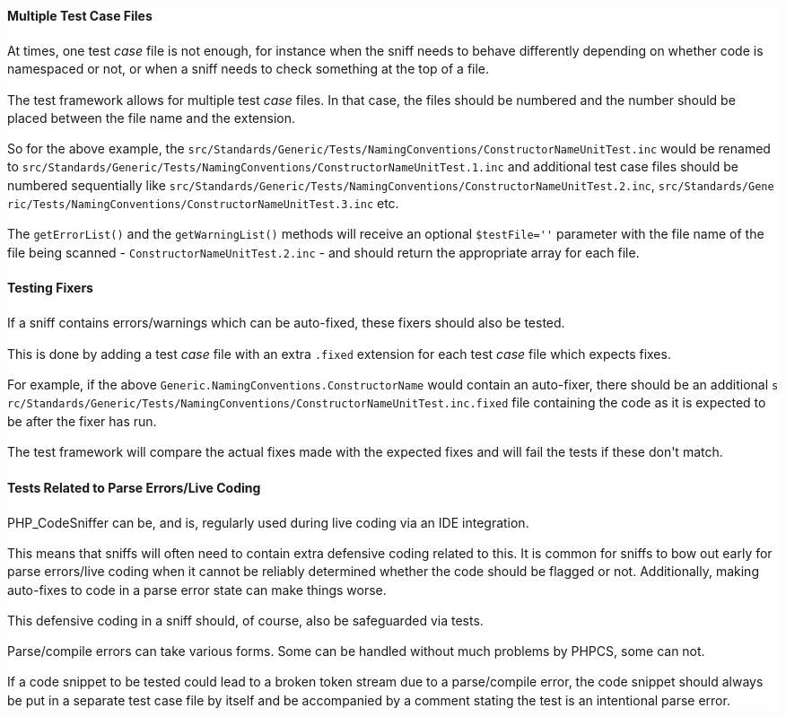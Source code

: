 #### Multiple Test Case Files

At times, one test _case_ file is not enough, for instance when the sniff needs to behave differently depending on whether code
is namespaced or not, or when a sniff needs to check something at the top of a file.

The test framework allows for multiple test _case_ files.
In that case, the files should be numbered and the number should be placed between the file name and the extension.

So for the above example, the `src/Standards/Generic/Tests/NamingConventions/ConstructorNameUnitTest.inc` would be renamed to
`src/Standards/Generic/Tests/NamingConventions/ConstructorNameUnitTest.1.inc` and additional test case files should be numbered
sequentially like `src/Standards/Generic/Tests/NamingConventions/ConstructorNameUnitTest.2.inc`,
`src/Standards/Generic/Tests/NamingConventions/ConstructorNameUnitTest.3.inc` etc.

The `getErrorList()` and the `getWarningList()` methods will receive an optional `$testFile=''` parameter with the file name
of the file being scanned - `ConstructorNameUnitTest.2.inc` - and should return the appropriate array for each file.

#### Testing Fixers

If a sniff contains errors/warnings which can be auto-fixed, these fixers should also be tested.

This is done by adding a test _case_ file with an extra `.fixed` extension for each test _case_ file which expects fixes.

For example, if the above `Generic.NamingConventions.ConstructorName` would contain an auto-fixer, there should be an
additional `src/Standards/Generic/Tests/NamingConventions/ConstructorNameUnitTest.inc.fixed` file containing the code
as it is expected to be after the fixer has run.

The test framework will compare the actual fixes made with the expected fixes and will fail the tests if these don't match.

#### Tests Related to Parse Errors/Live Coding

PHP_CodeSniffer can be, and is, regularly used during live coding via an IDE integration.

This means that sniffs will often need to contain extra defensive coding related to this.
It is common for sniffs to bow out early for parse errors/live coding when it cannot be reliably determined whether
the code should be flagged or not. Additionally, making auto-fixes to code in a parse error state can make things worse.

This defensive coding in a sniff should, of course, also be safeguarded via tests.

Parse/compile errors can take various forms. Some can be handled without much problems by PHPCS, some can not.

If a code snippet to be tested could lead to a broken token stream due to a parse/compile error, the code snippet should always
be put in a separate test case file by itself and be accompanied by a comment stating the test is an intentional parse error.
